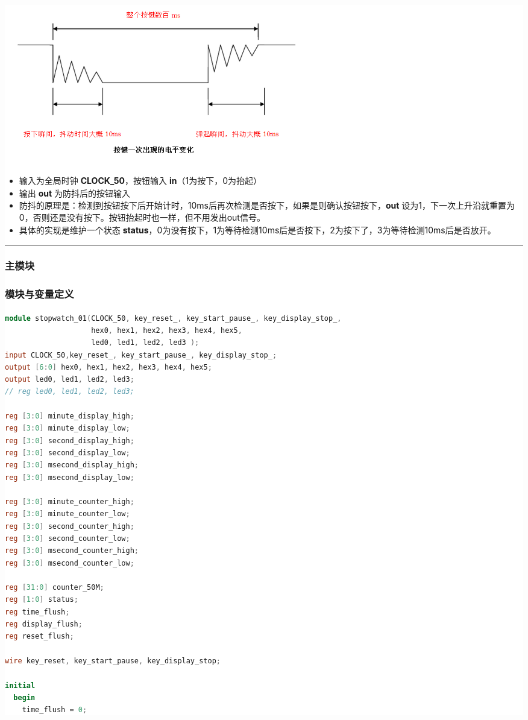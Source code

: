 <img src="./button_jitter.png" width="500px"/>

* 输入为全局时钟 **CLOCK_50**，按钮输入 **in**（1为按下，0为抬起）
* 输出 **out** 为防抖后的按钮输入
* 防抖的原理是：检测到按钮按下后开始计时，10ms后再次检测是否按下，如果是则确认按钮按下，**out** 设为1，下一次上升沿就重置为0，否则还是没有按下。按钮抬起时也一样，但不用发出out信号。
* 具体的实现是维护一个状态 **status**，0为没有按下，1为等待检测10ms后是否按下，2为按下了，3为等待检测10ms后是否放开。
-------------------------------------------------------------
### 主模块
### 模块与变量定义
```Verilog
module stopwatch_01(CLOCK_50, key_reset_, key_start_pause_, key_display_stop_,
                    hex0, hex1, hex2, hex3, hex4, hex5,
                    led0, led1, led2, led3 );
input CLOCK_50,key_reset_, key_start_pause_, key_display_stop_;
output [6:0] hex0, hex1, hex2, hex3, hex4, hex5;
output led0, led1, led2, led3;
// reg led0, led1, led2, led3;

reg [3:0] minute_display_high;
reg [3:0] minute_display_low;
reg [3:0] second_display_high;
reg [3:0] second_display_low;
reg [3:0] msecond_display_high;
reg [3:0] msecond_display_low;

reg [3:0] minute_counter_high;
reg [3:0] minute_counter_low;
reg [3:0] second_counter_high;
reg [3:0] second_counter_low;
reg [3:0] msecond_counter_high;
reg [3:0] msecond_counter_low;

reg [31:0] counter_50M;
reg [1:0] status;
reg time_flush;
reg display_flush;
reg reset_flush;

wire key_reset, key_start_pause, key_display_stop;

initial
  begin
    time_flush = 0;
```